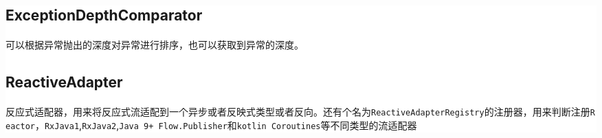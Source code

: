 
## ExceptionDepthComparator

可以根据异常抛出的深度对异常进行排序，也可以获取到异常的深度。

## ReactiveAdapter 


反应式适配器，用来将反应式流适配到一个异步或者反映式类型或者反向。还有个名为`ReactiveAdapterRegistry`的注册器，用来判断注册`Reactor`，`RxJava1`,`RxJava2`,`Java 9+ Flow.Publisher`和`kotlin Coroutines`等不同类型的流适配器








